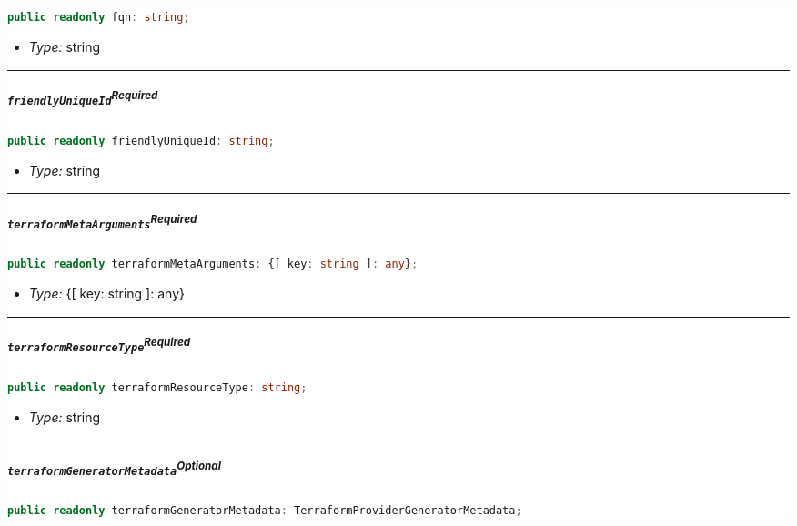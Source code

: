 ```typescript
public readonly fqn: string;
```

- *Type:* string

---

##### `friendlyUniqueId`<sup>Required</sup> <a name="friendlyUniqueId" id="@cdktf/provider-azurerm.securityCenterServerVulnerabilityAssessmentsSetting.SecurityCenterServerVulnerabilityAssessmentsSetting.property.friendlyUniqueId"></a>

```typescript
public readonly friendlyUniqueId: string;
```

- *Type:* string

---

##### `terraformMetaArguments`<sup>Required</sup> <a name="terraformMetaArguments" id="@cdktf/provider-azurerm.securityCenterServerVulnerabilityAssessmentsSetting.SecurityCenterServerVulnerabilityAssessmentsSetting.property.terraformMetaArguments"></a>

```typescript
public readonly terraformMetaArguments: {[ key: string ]: any};
```

- *Type:* {[ key: string ]: any}

---

##### `terraformResourceType`<sup>Required</sup> <a name="terraformResourceType" id="@cdktf/provider-azurerm.securityCenterServerVulnerabilityAssessmentsSetting.SecurityCenterServerVulnerabilityAssessmentsSetting.property.terraformResourceType"></a>

```typescript
public readonly terraformResourceType: string;
```

- *Type:* string

---

##### `terraformGeneratorMetadata`<sup>Optional</sup> <a name="terraformGeneratorMetadata" id="@cdktf/provider-azurerm.securityCenterServerVulnerabilityAssessmentsSetting.SecurityCenterServerVulnerabilityAssessmentsSetting.property.terraformGeneratorMetadata"></a>

```typescript
public readonly terraformGeneratorMetadata: TerraformProviderGeneratorMetadata;
```
